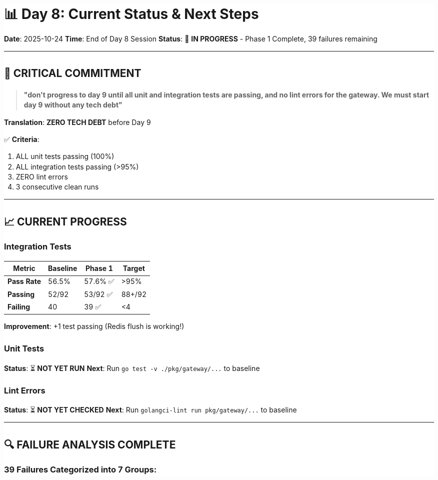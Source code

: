 # 📊 Day 8: Current Status & Next Steps

**Date**: 2025-10-24
**Time**: End of Day 8 Session
**Status**: 🔄 **IN PROGRESS** - Phase 1 Complete, 39 failures remaining

---

## 🎯 **CRITICAL COMMITMENT**

> **"don't progress to day 9 until all unit and integration tests are passing, and no lint errors for the gateway. We must start day 9 without any tech debt"**

**Translation**: **ZERO TECH DEBT** before Day 9

✅ **Criteria**:
1. ALL unit tests passing (100%)
2. ALL integration tests passing (>95%)
3. ZERO lint errors
4. 3 consecutive clean runs

---

## 📈 **CURRENT PROGRESS**

### **Integration Tests**
| Metric | Baseline | Phase 1 | Target |
|---|---|---|---|
| **Pass Rate** | 56.5% | 57.6% ✅ | >95% |
| **Passing** | 52/92 | 53/92 ✅ | 88+/92 |
| **Failing** | 40 | 39 ✅ | <4 |

**Improvement**: +1 test passing (Redis flush is working!)

### **Unit Tests**
**Status**: ⏳ **NOT YET RUN**
**Next**: Run `go test -v ./pkg/gateway/...` to baseline

### **Lint Errors**
**Status**: ⏳ **NOT YET CHECKED**
**Next**: Run `golangci-lint run pkg/gateway/...` to baseline

---

## 🔍 **FAILURE ANALYSIS COMPLETE**

### **39 Failures Categorized into 7 Groups**:
